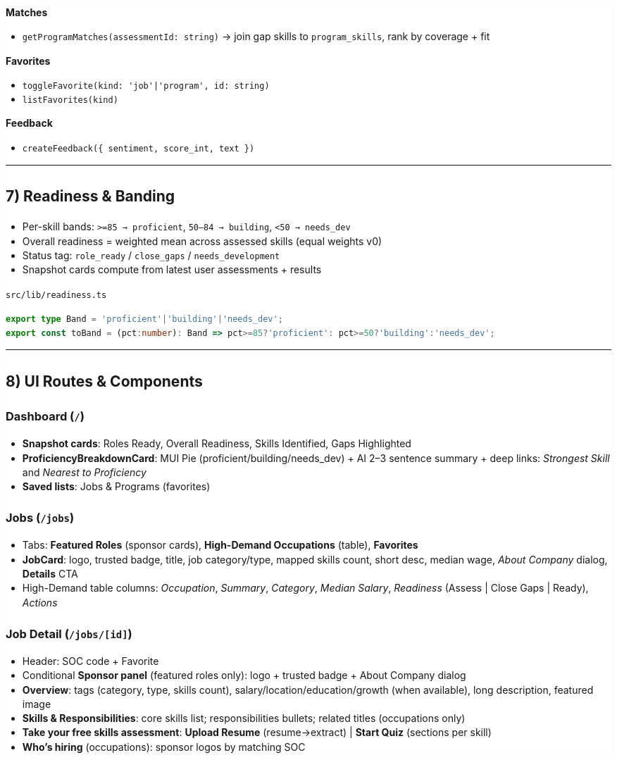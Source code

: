 **Matches**

- `getProgramMatches(assessmentId: string)` → join gap skills to `program_skills`, rank by coverage + fit

**Favorites**

- `toggleFavorite(kind: 'job'|'program', id: string)`
- `listFavorites(kind)`

**Feedback**

- `createFeedback({ sentiment, score_int, text })`

---

## 7) Readiness & Banding

- Per-skill bands: `>=85 → proficient`, `50–84 → building`, `<50 → needs_dev`
- Overall readiness = weighted mean across assessed skills (equal weights v0)
- Status tag: `role_ready` / `close_gaps` / `needs_development`
- Snapshot cards compute from latest user assessments + results

`src/lib/readiness.ts`

```ts
export type Band = 'proficient'|'building'|'needs_dev';
export const toBand = (pct:number): Band => pct>=85?'proficient': pct>=50?'building':'needs_dev';
```

---

## 8) UI Routes & Components

### Dashboard (`/`)

- **Snapshot cards**: Roles Ready, Overall Readiness, Skills Identified, Gaps Highlighted
- **ProficiencyBreakdownCard**: MUI Pie (proficient/building/needs\_dev) + AI 2–3 sentence summary + deep links: *Strongest Skill* and *Nearest to Proficiency*
- **Saved lists**: Jobs & Programs (favorites)

### Jobs (`/jobs`)

- Tabs: **Featured Roles** (sponsor cards), **High-Demand Occupations** (table), **Favorites**
- **JobCard**: logo, trusted badge, title, job category/type, mapped skills count, short desc, median wage, *About Company* dialog, **Details** CTA
- High-Demand table columns: *Occupation*, *Summary*, *Category*, *Median Salary*, *Readiness* (Assess | Close Gaps | Ready), *Actions*

### Job Detail (`/jobs/[id]`)

- Header: SOC code + Favorite
- Conditional **Sponsor panel** (featured roles only): logo + trusted badge + About Company dialog
- **Overview**: tags (category, type, skills count), salary/location/education/growth (when available), long description, featured image
- **Skills & Responsibilities**: core skills list; responsibilities bullets; related titles (occupations only)
- **Take your free skills assessment**: **Upload Resume** (resume→extract) | **Start Quiz** (sections per skill)
- **Who’s hiring** (occupations): sponsor logos by matching SOC
